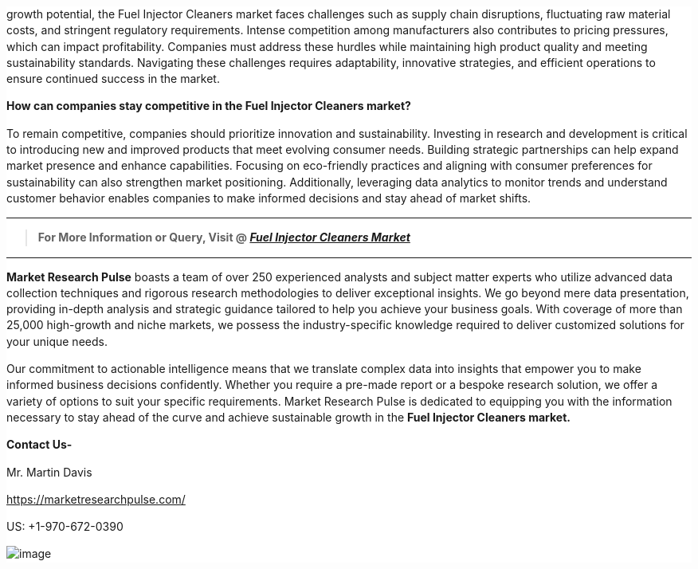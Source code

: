 growth potential, the Fuel Injector Cleaners market faces challenges such as supply chain disruptions, fluctuating raw material costs, and stringent regulatory requirements. Intense competition among manufacturers also contributes to pricing pressures, which can impact profitability. Companies must address these hurdles while maintaining high product quality and meeting sustainability standards. Navigating these challenges requires adaptability, innovative strategies, and efficient operations to ensure continued success in the market.</p><p><strong>How can companies stay competitive in the Fuel Injector Cleaners market?</strong></p><p>To remain competitive, companies should prioritize innovation and sustainability. Investing in research and development is critical to introducing new and improved products that meet evolving consumer needs. Building strategic partnerships can help expand market presence and enhance capabilities. Focusing on eco-friendly practices and aligning with consumer preferences for sustainability can also strengthen market positioning. Additionally, leveraging data analytics to monitor trends and understand customer behavior enables companies to make informed decisions and stay ahead of market shifts.</p><hr /><blockquote><p><strong>For More Information or Query, Visit @&nbsp;<em><a href="https://marketresearchpulse.com/report/37602/fuel-injector-cleaners-market?utm_source=Linkedin&utm_medium=019">Fuel Injector Cleaners Market</a></em></strong></p></blockquote><hr /><p><strong>Market Research Pulse</strong> boasts a team of over 250 experienced analysts and subject matter experts who utilize advanced data collection techniques and rigorous research methodologies to deliver exceptional insights. We go beyond mere data presentation, providing in-depth analysis and strategic guidance tailored to help you achieve your business goals. With coverage of more than 25,000 high-growth and niche markets, we possess the industry-specific knowledge required to deliver customized solutions for your unique needs.</p><p>Our commitment to actionable intelligence means that we translate complex data into insights that empower you to make informed business decisions confidently. Whether you require a pre-made report or a bespoke research solution, we offer a variety of options to suit your specific requirements. Market Research Pulse is dedicated to equipping you with the information necessary to stay ahead of the curve and achieve sustainable growth in the <strong>Fuel Injector Cleaners market.</strong></p><p><strong>Contact Us-</strong></p><p>Mr. Martin Davis</p><p>https://marketresearchpulse.com/</p><p>US: +1-970-672-0390</p>
![image](https://github.com/user-attachments/assets/2d67b4ee-bdf4-48d2-8aa6-8a2e05b5248e)
